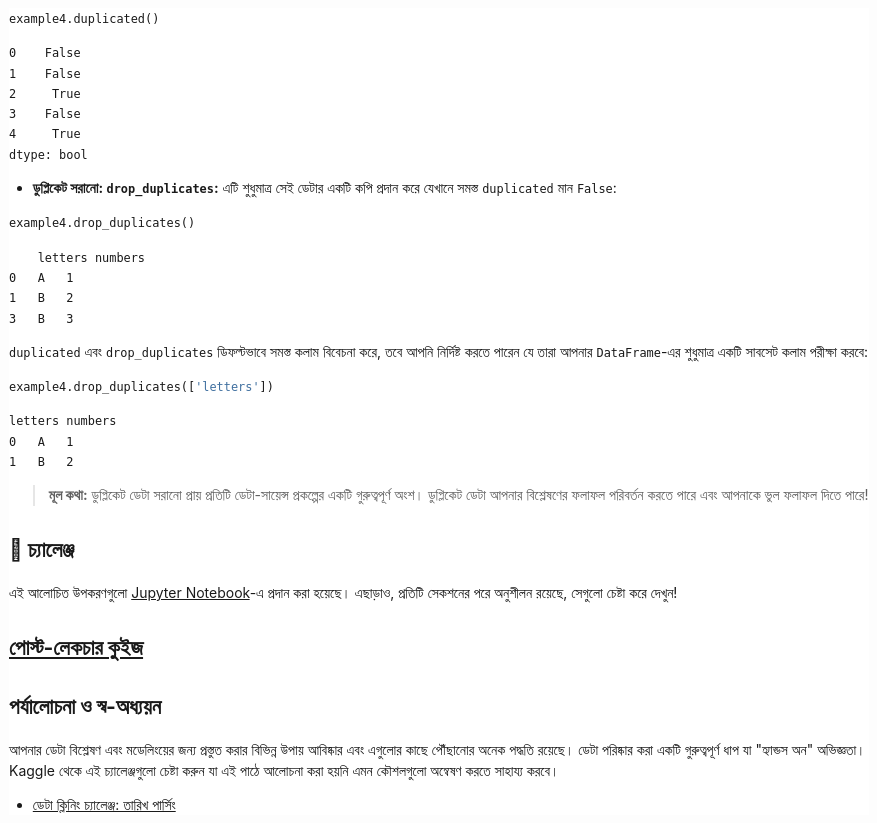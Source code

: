 ```python
example4.duplicated()
```
```
0    False
1    False
2     True
3    False
4     True
dtype: bool
```
- **ডুপ্লিকেট সরানো: `drop_duplicates`:** এটি শুধুমাত্র সেই ডেটার একটি কপি প্রদান করে যেখানে সমস্ত `duplicated` মান `False`:
```python
example4.drop_duplicates()
```
```
	letters	numbers
0	A	1
1	B	2
3	B	3
```
`duplicated` এবং `drop_duplicates` ডিফল্টভাবে সমস্ত কলাম বিবেচনা করে, তবে আপনি নির্দিষ্ট করতে পারেন যে তারা আপনার `DataFrame`-এর শুধুমাত্র একটি সাবসেট কলাম পরীক্ষা করবে:
```python
example4.drop_duplicates(['letters'])
```
```
letters	numbers
0	A	1
1	B	2
```

> **মূল কথা:** ডুপ্লিকেট ডেটা সরানো প্রায় প্রতিটি ডেটা-সায়েন্স প্রকল্পের একটি গুরুত্বপূর্ণ অংশ। ডুপ্লিকেট ডেটা আপনার বিশ্লেষণের ফলাফল পরিবর্তন করতে পারে এবং আপনাকে ভুল ফলাফল দিতে পারে!


## 🚀 চ্যালেঞ্জ

এই আলোচিত উপকরণগুলো [Jupyter Notebook](https://github.com/microsoft/Data-Science-For-Beginners/blob/main/2-Working-With-Data/08-data-preparation/notebook.ipynb)-এ প্রদান করা হয়েছে। এছাড়াও, প্রতিটি সেকশনের পরে অনুশীলন রয়েছে, সেগুলো চেষ্টা করে দেখুন!

## [পোস্ট-লেকচার কুইজ](https://ff-quizzes.netlify.app/en/ds/quiz/15)



## পর্যালোচনা ও স্ব-অধ্যয়ন

আপনার ডেটা বিশ্লেষণ এবং মডেলিংয়ের জন্য প্রস্তুত করার বিভিন্ন উপায় আবিষ্কার এবং এগুলোর কাছে পৌঁছানোর অনেক পদ্ধতি রয়েছে। ডেটা পরিষ্কার করা একটি গুরুত্বপূর্ণ ধাপ যা "হ্যান্ডস অন" অভিজ্ঞতা। Kaggle থেকে এই চ্যালেঞ্জগুলো চেষ্টা করুন যা এই পাঠে আলোচনা করা হয়নি এমন কৌশলগুলো অন্বেষণ করতে সাহায্য করবে।

- [ডেটা ক্লিনিং চ্যালেঞ্জ: তারিখ পার্সিং](https://www.kaggle.com/rtatman/data-cleaning-challenge-parsing-dates/)

